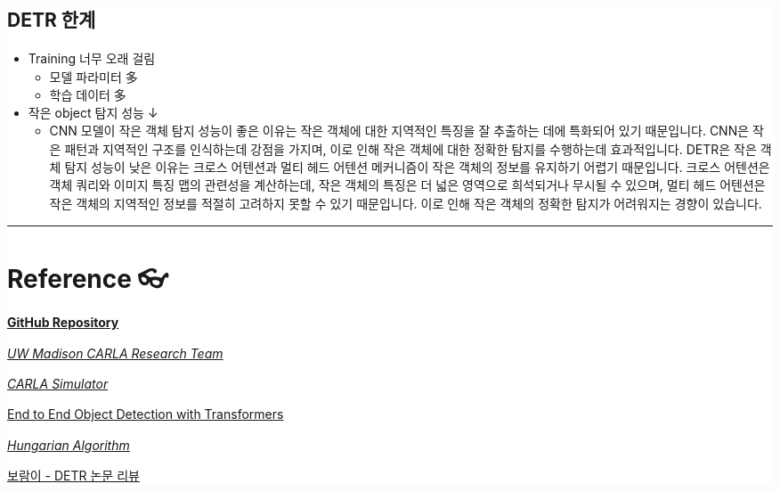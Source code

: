 ## DETR 한계
- Training 너무 오래 걸림
    - 모델 파라미터 多
    - 학습 데이터 多
- 작은 object 탐지 성능 ↓
    - CNN 모델이 작은 객체 탐지 성능이 좋은 이유는 작은 객체에 대한 지역적인 특징을 잘 추출하는 데에 특화되어 있기 때문입니다. CNN은 작은 패턴과 지역적인 구조를 인식하는데 강점을 가지며, 이로 인해 작은 객체에 대한 정확한 탐지를 수행하는데 효과적입니다. DETR은 작은 객체 탐지 성능이 낮은 이유는 크로스 어텐션과 멀티 헤드 어텐션 메커니즘이 작은 객체의 정보를 유지하기 어렵기 때문입니다. 크로스 어텐션은 객체 쿼리와 이미지 특징 맵의 관련성을 계산하는데, 작은 객체의 특징은 더 넓은 영역으로 희석되거나 무시될 수 있으며, 멀티 헤드 어텐션은 작은 객체의 지역적인 정보를 적절히 고려하지 못할 수 있기 때문입니다. 이로 인해 작은 객체의 정확한 탐지가 어려워지는 경향이 있습니다.

****
# Reference 👓
[**GitHub Repository**](https://github.com/hchoi256/carla-research-project)

[*UW Madison CARLA Research Team*](https://cavh.cee.wisc.edu/carla-simulation-project/)

[*CARLA Simulator*](https://carla.readthedocs.io/en/latest/)

[End to End Object Detection with Transformers](https://velog.io/@long8v/End-to-End-Object-Detection-with-Transformers)

[*Hungarian Algorithm*](https://gazelle-and-cs.tistory.com/29)

[보람이 - DETR 논문 리뷰](https://powerofsummary.tistory.com/205)